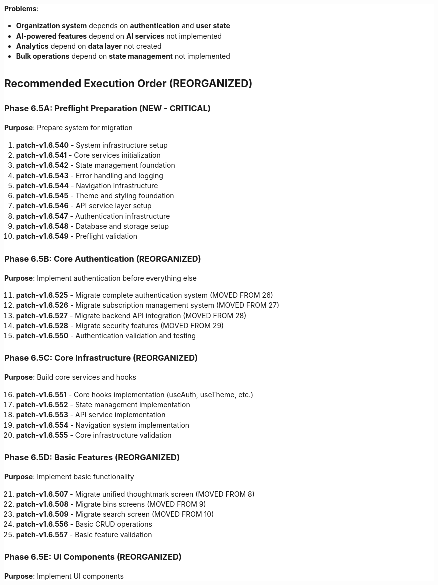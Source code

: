 **Problems**:
- **Organization system** depends on **authentication** and **user state**
- **AI-powered features** depend on **AI services** not implemented
- **Analytics** depend on **data layer** not created
- **Bulk operations** depend on **state management** not implemented

## Recommended Execution Order (REORGANIZED)

### **Phase 6.5A: Preflight Preparation (NEW - CRITICAL)**
**Purpose**: Prepare system for migration

1. **patch-v1.6.540** - System infrastructure setup
2. **patch-v1.6.541** - Core services initialization
3. **patch-v1.6.542** - State management foundation
4. **patch-v1.6.543** - Error handling and logging
5. **patch-v1.6.544** - Navigation infrastructure
6. **patch-v1.6.545** - Theme and styling foundation
7. **patch-v1.6.546** - API service layer setup
8. **patch-v1.6.547** - Authentication infrastructure
9. **patch-v1.6.548** - Database and storage setup
10. **patch-v1.6.549** - Preflight validation

### **Phase 6.5B: Core Authentication (REORGANIZED)**
**Purpose**: Implement authentication before everything else

11. **patch-v1.6.525** - Migrate complete authentication system (MOVED FROM 26)
12. **patch-v1.6.526** - Migrate subscription management system (MOVED FROM 27)
13. **patch-v1.6.527** - Migrate backend API integration (MOVED FROM 28)
14. **patch-v1.6.528** - Migrate security features (MOVED FROM 29)
15. **patch-v1.6.550** - Authentication validation and testing

### **Phase 6.5C: Core Infrastructure (REORGANIZED)**
**Purpose**: Build core services and hooks

16. **patch-v1.6.551** - Core hooks implementation (useAuth, useTheme, etc.)
17. **patch-v1.6.552** - State management implementation
18. **patch-v1.6.553** - API service implementation
19. **patch-v1.6.554** - Navigation system implementation
20. **patch-v1.6.555** - Core infrastructure validation

### **Phase 6.5D: Basic Features (REORGANIZED)**
**Purpose**: Implement basic functionality

21. **patch-v1.6.507** - Migrate unified thoughtmark screen (MOVED FROM 8)
22. **patch-v1.6.508** - Migrate bins screens (MOVED FROM 9)
23. **patch-v1.6.509** - Migrate search screen (MOVED FROM 10)
24. **patch-v1.6.556** - Basic CRUD operations
25. **patch-v1.6.557** - Basic feature validation

### **Phase 6.5E: UI Components (REORGANIZED)**
**Purpose**: Implement UI components
